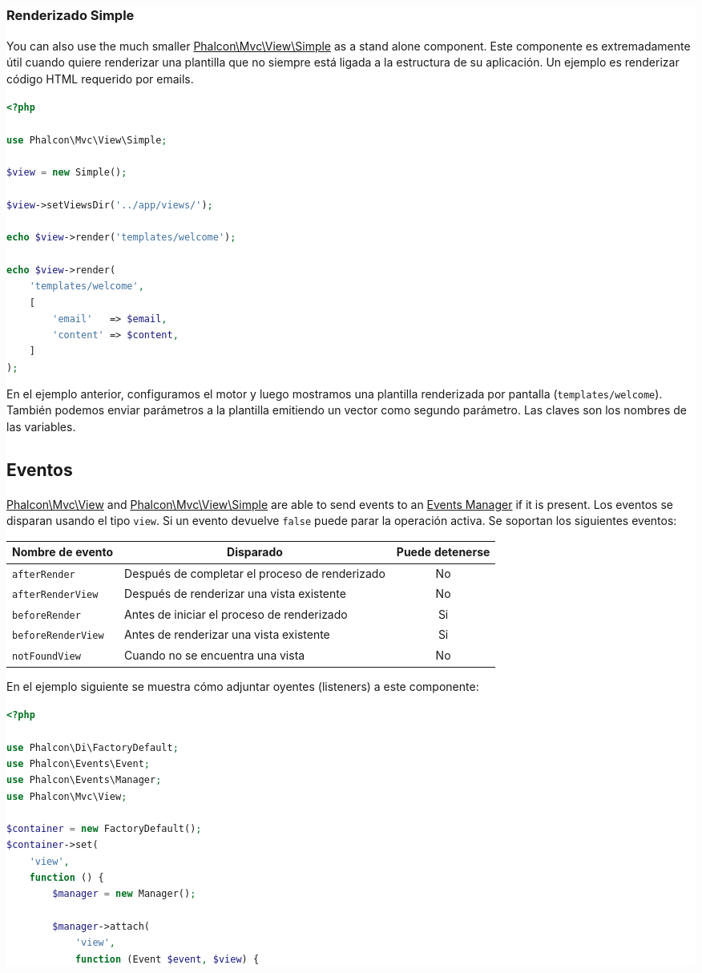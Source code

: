 ### Renderizado Simple
You can also use the much smaller [Phalcon\Mvc\View\Simple][mvc-view-simple] as a stand alone component. Este componente es extremadamente útil cuando quiere renderizar una plantilla que no siempre está ligada a la estructura de su aplicación. Un ejemplo es renderizar código HTML requerido por emails.

```php
<?php

use Phalcon\Mvc\View\Simple;

$view = new Simple();

$view->setViewsDir('../app/views/');

echo $view->render('templates/welcome');

echo $view->render(
    'templates/welcome',
    [
        'email'   => $email,
        'content' => $content,
    ]
);
```
En el ejemplo anterior, configuramos el motor y luego mostramos una plantilla renderizada por pantalla (`templates/welcome`). También podemos enviar parámetros a la plantilla emitiendo un vector como segundo parámetro. Las claves son los nombres de las variables.

## Eventos
[Phalcon\Mvc\View][mvc-view] and [Phalcon\Mvc\View\Simple][mvc-view-simple] are able to send events to an [Events Manager](events) if it is present. Los eventos se disparan usando el tipo `view`. Si un evento devuelve `false` puede parar la operación activa. Se soportan los siguientes eventos:

| Nombre de evento   | Disparado                                      | Puede detenerse |
| ------------------ | ---------------------------------------------- |:---------------:|
| `afterRender`      | Después de completar el proceso de renderizado |       No        |
| `afterRenderView`  | Después de renderizar una vista existente      |       No        |
| `beforeRender`     | Antes de iniciar el proceso de renderizado     |       Si        |
| `beforeRenderView` | Antes de renderizar una vista existente        |       Si        |
| `notFoundView`     | Cuando no se encuentra una vista               |       No        |

En el ejemplo siguiente se muestra cómo adjuntar oyentes (listeners) a este componente:

```php
<?php

use Phalcon\Di\FactoryDefault;
use Phalcon\Events\Event;
use Phalcon\Events\Manager;
use Phalcon\Mvc\View;

$container = new FactoryDefault();
$container->set(
    'view',
    function () {
        $manager = new Manager();

        $manager->attach(
            'view',
            function (Event $event, $view) {
```

[incubator-engines]: https://github.com/phalcon/incubator/tree/master/Library/Phalcon/Mvc/View/Engine
[mvc-view]: api/phalcon_mvc#mvc-view
[mvc-view-engine-php]: api/phalcon_mvc#mvc-view-engine-php
[mvc-view-engine-volt-exception]: api/phalcon_mvc#mvc-view-engine-volt-exception
[mvc-view-exception]: api/phalcon_mvc#mvc-view-exception
[mvc-view-simple]: api/phalcon_mvc#mvc-view-simple
[mustache]: https://github.com/bobthecow/mustache.php
[smarty]: https://www.smarty.net/
[tidy]: https://www.php.net/manual/en/book.tidy.php
[twig]: https://twig.symfony.com/
